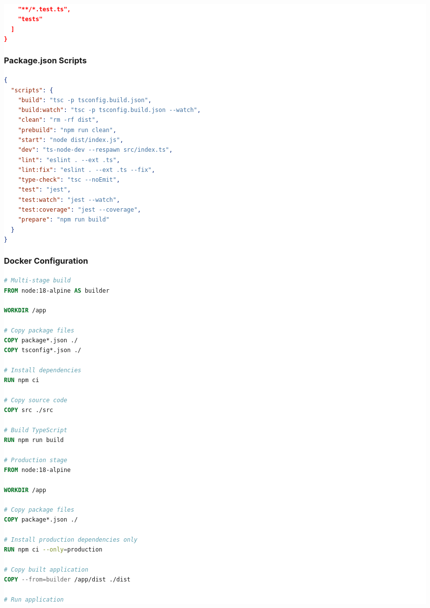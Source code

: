 ```json
    "**/*.test.ts",
    "tests"
  ]
}
```

### Package.json Scripts

```json
{
  "scripts": {
    "build": "tsc -p tsconfig.build.json",
    "build:watch": "tsc -p tsconfig.build.json --watch",
    "clean": "rm -rf dist",
    "prebuild": "npm run clean",
    "start": "node dist/index.js",
    "dev": "ts-node-dev --respawn src/index.ts",
    "lint": "eslint . --ext .ts",
    "lint:fix": "eslint . --ext .ts --fix",
    "type-check": "tsc --noEmit",
    "test": "jest",
    "test:watch": "jest --watch",
    "test:coverage": "jest --coverage",
    "prepare": "npm run build"
  }
}
```

### Docker Configuration

```dockerfile
# Multi-stage build
FROM node:18-alpine AS builder

WORKDIR /app

# Copy package files
COPY package*.json ./
COPY tsconfig*.json ./

# Install dependencies
RUN npm ci

# Copy source code
COPY src ./src

# Build TypeScript
RUN npm run build

# Production stage
FROM node:18-alpine

WORKDIR /app

# Copy package files
COPY package*.json ./

# Install production dependencies only
RUN npm ci --only=production

# Copy built application
COPY --from=builder /app/dist ./dist

# Run application
```
